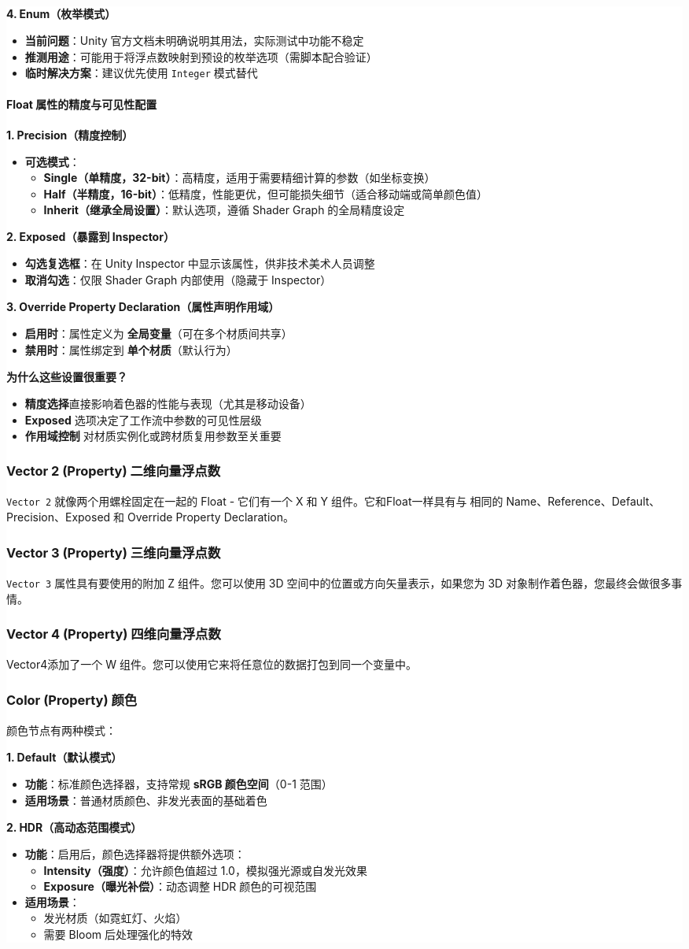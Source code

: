 **4. Enum（枚举模式）**

- **当前问题**：Unity 官方文档未明确说明其用法，实际测试中功能不稳定
- **推测用途**：可能用于将浮点数映射到预设的枚举选项（需脚本配合验证）
- **临时解决方案**：建议优先使用 `Integer` 模式替代

#### Float 属性的精度与可见性配置

**1. Precision（精度控制）**

- **可选模式**：
  - **Single（单精度，32-bit）**：高精度，适用于需要精细计算的参数（如坐标变换）
  - **Half（半精度，16-bit）**：低精度，性能更优，但可能损失细节（适合移动端或简单颜色值）
  - **Inherit（继承全局设置）**：默认选项，遵循 Shader Graph 的全局精度设定

**2. Exposed（暴露到 Inspector）**

- **勾选复选框**：在 Unity Inspector 中显示该属性，供非技术美术人员调整
- **取消勾选**：仅限 Shader Graph 内部使用（隐藏于 Inspector）

**3. Override Property Declaration（属性声明作用域）**

- **启用时**：属性定义为 **全局变量**（可在多个材质间共享）
-  **禁用时**：属性绑定到 **单个材质**（默认行为）

**为什么这些设置很重要？**

- **精度选择**直接影响着色器的性能与表现（尤其是移动设备）
- **Exposed** 选项决定了工作流中参数的可见性层级
- **作用域控制** 对材质实例化或跨材质复用参数至关重要

### Vector 2 (Property) 二维向量浮点数

`Vector 2` 就像两个用螺栓固定在一起的 Float - 它们有一个 X 和 Y 组件。它和Float一样具有与 相同的 Name、Reference、Default、Precision、Exposed 和 Override Property Declaration。

### Vector 3 (Property) 三维向量浮点数

`Vector 3` 属性具有要使用的附加 Z 组件。您可以使用 3D 空间中的位置或方向矢量表示，如果您为 3D 对象制作着色器，您最终会做很多事情。

###  Vector 4 (Property) 四维向量浮点数

Vector4添加了一个 W 组件。您可以使用它来将任意位的数据打包到同一个变量中。

### Color (Property) 颜色

颜色节点有两种模式：

**1. Default（默认模式）**

- **功能**：标准颜色选择器，支持常规 **sRGB 颜色空间**（0-1 范围）
- **适用场景**：普通材质颜色、非发光表面的基础着色

**2. HDR（高动态范围模式）**

- **功能**：启用后，颜色选择器将提供额外选项：
  - **Intensity（强度）**：允许颜色值超过 1.0，模拟强光源或自发光效果
  - **Exposure（曝光补偿）**：动态调整 HDR 颜色的可视范围
- **适用场景**：
  - 发光材质（如霓虹灯、火焰）
  - 需要 Bloom 后处理强化的特效
